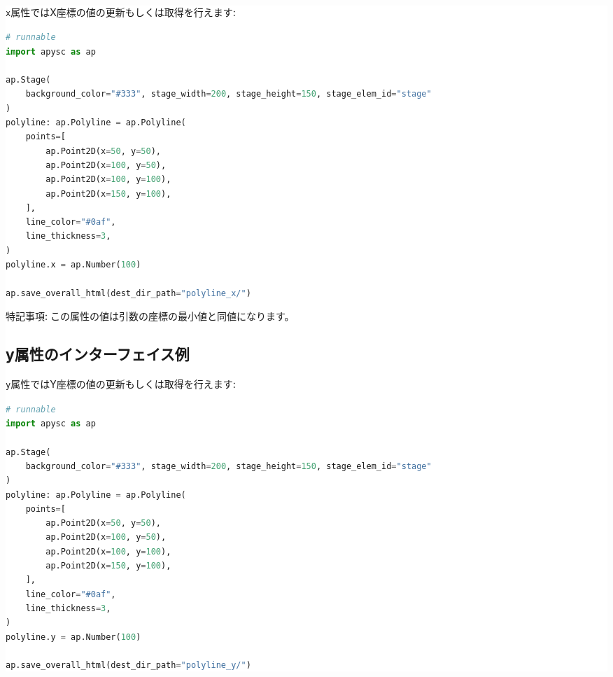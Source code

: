 `x`属性ではX座標の値の更新もしくは取得を行えます:

```py
# runnable
import apysc as ap

ap.Stage(
    background_color="#333", stage_width=200, stage_height=150, stage_elem_id="stage"
)
polyline: ap.Polyline = ap.Polyline(
    points=[
        ap.Point2D(x=50, y=50),
        ap.Point2D(x=100, y=50),
        ap.Point2D(x=100, y=100),
        ap.Point2D(x=150, y=100),
    ],
    line_color="#0af",
    line_thickness=3,
)
polyline.x = ap.Number(100)

ap.save_overall_html(dest_dir_path="polyline_x/")
```

<iframe src="static/polyline_x/index.html" width="200" height="150"></iframe>

特記事項: この属性の値は引数の座標の最小値と同値になります。

## y属性のインターフェイス例

`y`属性ではY座標の値の更新もしくは取得を行えます:

```py
# runnable
import apysc as ap

ap.Stage(
    background_color="#333", stage_width=200, stage_height=150, stage_elem_id="stage"
)
polyline: ap.Polyline = ap.Polyline(
    points=[
        ap.Point2D(x=50, y=50),
        ap.Point2D(x=100, y=50),
        ap.Point2D(x=100, y=100),
        ap.Point2D(x=150, y=100),
    ],
    line_color="#0af",
    line_thickness=3,
)
polyline.y = ap.Number(100)

ap.save_overall_html(dest_dir_path="polyline_y/")
```
